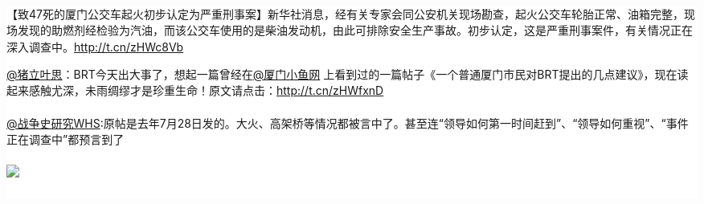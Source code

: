 <p>【致47死的厦门公交车起火初步认定为严重刑事案】新华社消息，经有关专家会同公安机关现场勘查，起火公交车轮胎正常、油箱完整，现场发现的助燃剂经检验为汽油，而该公交车使用的是柴油发动机，由此可排除安全生产事故。初步认定，这是严重刑事案件，有关情况正在深入调查中。<a title="http://t.cn/zHWc8Vb" href="http://t.cn/zHWc8Vb" target="_blank" qhwd-fetch="true" action-type="feed_list_media_video" action-data="title=%E5%AE%9E%E6%8B%8D%E5%8E%A6%E9%97%A8BRT%E5%85%AC%E4%BA%A4%E7%87%83%E7%83%A7%E7%8E%B0%E5%9C%BA&amp;short_url=http://t.cn/zHWc8Vb&amp;full_url=http%3A%2F%2Fv.ifeng.com%2Fnews%2Fsociety%2F201306%2Fceee1624-316e-40e8-9f3f-bcd2849a5089.shtml&amp;type=1&amp;">http://t.cn/zHWc8Vb</a></p>
<p>
<object codebase="http://download.macromedia.com/pub/shockwave/cabs/flash/swflash.cab#version=7,0,19,0" classid="clsid:D27CDB6E-AE6D-11cf-96B8-444553540000" width="400" height="325"><param name="_cx" value="10583">
<param name="_cy" value="8598">
<param name="FlashVars" value="">
<param name="Movie" value="http://v.ifeng.com/include/exterior.swf?guid=ceee1624-316e-40e8-9f3f-bcd2849a5089&amp;pageurl=http://www.ifeng.com&amp;fromweb=other&amp;AutoPlay=false/">
<param name="Src" value="http://v.ifeng.com/include/exterior.swf?guid=ceee1624-316e-40e8-9f3f-bcd2849a5089&amp;pageurl=http://www.ifeng.com&amp;fromweb=other&amp;AutoPlay=false/">
<param name="WMode" value="Window">
<param name="Play" value="-1">
<param name="Loop" value="-1">
<param name="Quality" value="High">
<param name="SAlign" value="">
<param name="Menu" value="-1">
<param name="Base" value="">
<param name="AllowScriptAccess" value="">
<param name="Scale" value="ShowAll">
<param name="DeviceFont" value="0">
<param name="EmbedMovie" value="0">
<param name="BGColor" value="">
<param name="SWRemote" value="">
<param name="MovieData" value="">
<param name="SeamlessTabbing" value="1">
<param name="Profile" value="0">
<param name="ProfileAddress" value="">
<param name="ProfilePort" value="0">
<param name="AllowNetworking" value="all">
<param name="AllowFullScreen" value="false">
<param name="AllowFullScreenInteractive" value="">
<param name="IsDependent" value="0">
<embed src="http://v.ifeng.com/include/exterior.swf?guid=ceee1624-316e-40e8-9f3f-bcd2849a5089&amp;pageurl=http://www.ifeng.com&amp;fromweb=other&amp;AutoPlay=false" quality="high" allowscriptaccess="always" pluginspage="http://www.macromedia.com/go/getflashplayer" type="application/x-shockwave-flash" width="400" height="325"></embed></object></p>
<div class="WB_info">
<div class="WB_info">
<a class="WB_name S_func3" title="猪立叶思" href="http://weibo.com/juliusandfriends" node-type="feed_list_originNick" qhwd-fetch="true" usercard="id=1654064683" nick-name="猪立叶思">@猪立叶思</a>：BRT今天出大事了，想起一篇曾经在<a href="http://weibo.com/n/%E5%8E%A6%E9%97%A8%E5%B0%8F%E9%B1%BC%E7%BD%91" qhwd-fetch="true" usercard="name=厦门小鱼网">@厦门小鱼网</a> 上看到过的一篇帖子《一个普通厦门市民对BRT提出的几点建议》，现在读起来感触尤深，未雨绸缪才是珍重生命！原文请点击：<a title="http://bbs.xmfish.com/read.php?tid=7271463" href="http://t.cn/zHWfxnD" target="_blank" qhwd-fetch="true" mt="url" action-type="feed_list_url">http://t.cn/zHWfxnD</a>
</div>
</div>
<div class="WB_info">&#160;</div>
<div class="WB_info">
<a href="http://weibo.com/n/%E6%88%98%E4%BA%89%E5%8F%B2%E7%A0%94%E7%A9%B6WHS" qhwd-fetch="true" usercard="name=战争史研究WHS">@战争史研究WHS</a>:原帖是去年7月28日发的。大火、高架桥等情况都被言中了。甚至连“领导如何第一时间赶到”、“领导如何重视”、“事件正在调查中”都预言到了</div>
<div class="WB_info">&#160;</div>
<div class="WB_info"><img style="BORDER-BOTTOM-COLOR: #000000; BORDER-TOP-COLOR: #000000; BORDER-RIGHT-COLOR: #000000; BORDER-LEFT-COLOR: #000000" border="0" src="http://ptimg.org:88/dapenti/CV8prxnT/mVUvG.jpg"></div>
<div class="WB_info">&#160;</div>
<div class="WB_info">
<div class="WB_info">